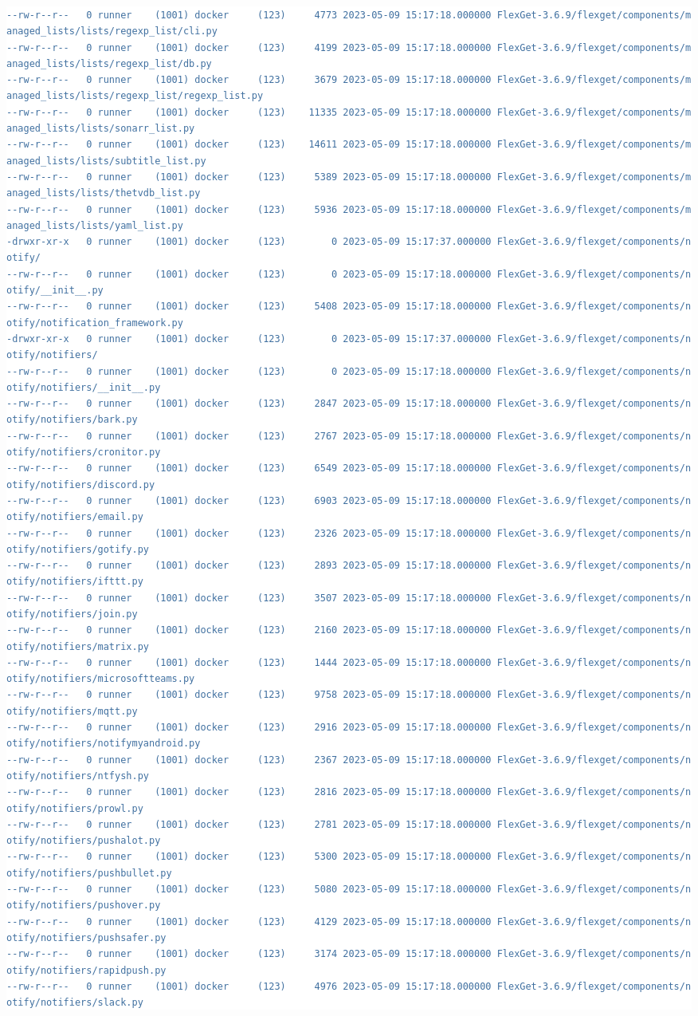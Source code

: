 ```diff
--rw-r--r--   0 runner    (1001) docker     (123)     4773 2023-05-09 15:17:18.000000 FlexGet-3.6.9/flexget/components/managed_lists/lists/regexp_list/cli.py
--rw-r--r--   0 runner    (1001) docker     (123)     4199 2023-05-09 15:17:18.000000 FlexGet-3.6.9/flexget/components/managed_lists/lists/regexp_list/db.py
--rw-r--r--   0 runner    (1001) docker     (123)     3679 2023-05-09 15:17:18.000000 FlexGet-3.6.9/flexget/components/managed_lists/lists/regexp_list/regexp_list.py
--rw-r--r--   0 runner    (1001) docker     (123)    11335 2023-05-09 15:17:18.000000 FlexGet-3.6.9/flexget/components/managed_lists/lists/sonarr_list.py
--rw-r--r--   0 runner    (1001) docker     (123)    14611 2023-05-09 15:17:18.000000 FlexGet-3.6.9/flexget/components/managed_lists/lists/subtitle_list.py
--rw-r--r--   0 runner    (1001) docker     (123)     5389 2023-05-09 15:17:18.000000 FlexGet-3.6.9/flexget/components/managed_lists/lists/thetvdb_list.py
--rw-r--r--   0 runner    (1001) docker     (123)     5936 2023-05-09 15:17:18.000000 FlexGet-3.6.9/flexget/components/managed_lists/lists/yaml_list.py
-drwxr-xr-x   0 runner    (1001) docker     (123)        0 2023-05-09 15:17:37.000000 FlexGet-3.6.9/flexget/components/notify/
--rw-r--r--   0 runner    (1001) docker     (123)        0 2023-05-09 15:17:18.000000 FlexGet-3.6.9/flexget/components/notify/__init__.py
--rw-r--r--   0 runner    (1001) docker     (123)     5408 2023-05-09 15:17:18.000000 FlexGet-3.6.9/flexget/components/notify/notification_framework.py
-drwxr-xr-x   0 runner    (1001) docker     (123)        0 2023-05-09 15:17:37.000000 FlexGet-3.6.9/flexget/components/notify/notifiers/
--rw-r--r--   0 runner    (1001) docker     (123)        0 2023-05-09 15:17:18.000000 FlexGet-3.6.9/flexget/components/notify/notifiers/__init__.py
--rw-r--r--   0 runner    (1001) docker     (123)     2847 2023-05-09 15:17:18.000000 FlexGet-3.6.9/flexget/components/notify/notifiers/bark.py
--rw-r--r--   0 runner    (1001) docker     (123)     2767 2023-05-09 15:17:18.000000 FlexGet-3.6.9/flexget/components/notify/notifiers/cronitor.py
--rw-r--r--   0 runner    (1001) docker     (123)     6549 2023-05-09 15:17:18.000000 FlexGet-3.6.9/flexget/components/notify/notifiers/discord.py
--rw-r--r--   0 runner    (1001) docker     (123)     6903 2023-05-09 15:17:18.000000 FlexGet-3.6.9/flexget/components/notify/notifiers/email.py
--rw-r--r--   0 runner    (1001) docker     (123)     2326 2023-05-09 15:17:18.000000 FlexGet-3.6.9/flexget/components/notify/notifiers/gotify.py
--rw-r--r--   0 runner    (1001) docker     (123)     2893 2023-05-09 15:17:18.000000 FlexGet-3.6.9/flexget/components/notify/notifiers/ifttt.py
--rw-r--r--   0 runner    (1001) docker     (123)     3507 2023-05-09 15:17:18.000000 FlexGet-3.6.9/flexget/components/notify/notifiers/join.py
--rw-r--r--   0 runner    (1001) docker     (123)     2160 2023-05-09 15:17:18.000000 FlexGet-3.6.9/flexget/components/notify/notifiers/matrix.py
--rw-r--r--   0 runner    (1001) docker     (123)     1444 2023-05-09 15:17:18.000000 FlexGet-3.6.9/flexget/components/notify/notifiers/microsoftteams.py
--rw-r--r--   0 runner    (1001) docker     (123)     9758 2023-05-09 15:17:18.000000 FlexGet-3.6.9/flexget/components/notify/notifiers/mqtt.py
--rw-r--r--   0 runner    (1001) docker     (123)     2916 2023-05-09 15:17:18.000000 FlexGet-3.6.9/flexget/components/notify/notifiers/notifymyandroid.py
--rw-r--r--   0 runner    (1001) docker     (123)     2367 2023-05-09 15:17:18.000000 FlexGet-3.6.9/flexget/components/notify/notifiers/ntfysh.py
--rw-r--r--   0 runner    (1001) docker     (123)     2816 2023-05-09 15:17:18.000000 FlexGet-3.6.9/flexget/components/notify/notifiers/prowl.py
--rw-r--r--   0 runner    (1001) docker     (123)     2781 2023-05-09 15:17:18.000000 FlexGet-3.6.9/flexget/components/notify/notifiers/pushalot.py
--rw-r--r--   0 runner    (1001) docker     (123)     5300 2023-05-09 15:17:18.000000 FlexGet-3.6.9/flexget/components/notify/notifiers/pushbullet.py
--rw-r--r--   0 runner    (1001) docker     (123)     5080 2023-05-09 15:17:18.000000 FlexGet-3.6.9/flexget/components/notify/notifiers/pushover.py
--rw-r--r--   0 runner    (1001) docker     (123)     4129 2023-05-09 15:17:18.000000 FlexGet-3.6.9/flexget/components/notify/notifiers/pushsafer.py
--rw-r--r--   0 runner    (1001) docker     (123)     3174 2023-05-09 15:17:18.000000 FlexGet-3.6.9/flexget/components/notify/notifiers/rapidpush.py
--rw-r--r--   0 runner    (1001) docker     (123)     4976 2023-05-09 15:17:18.000000 FlexGet-3.6.9/flexget/components/notify/notifiers/slack.py
```